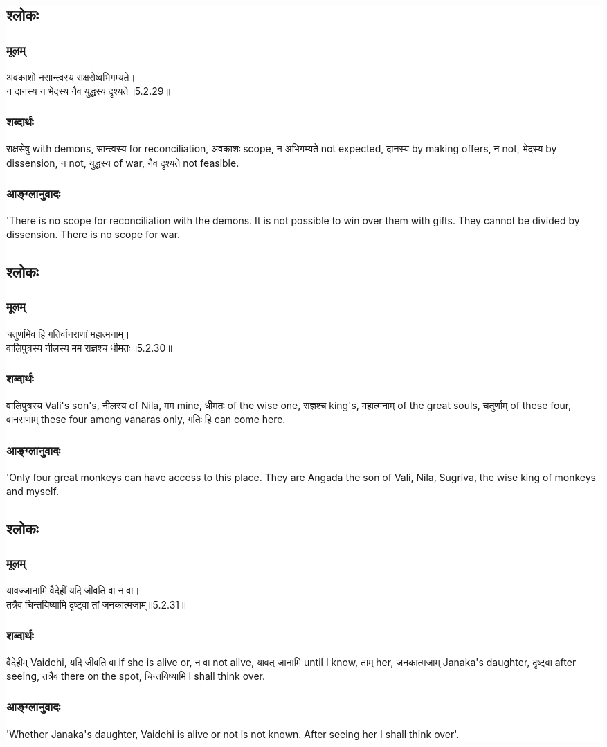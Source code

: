 

## श्लोकः
### मूलम्
अवकाशो नसान्त्वस्य राक्षसेष्वभिगम्यते।  
न दानस्य न भेदस्य नैव युद्धस्य दृश्यते॥5.2.29॥

### शब्दार्थः
राक्षसेषु with demons, सान्त्वस्य for reconciliation, अवकाशः scope, न अभिगम्यते not expected, दानस्य by making offers, न not, भेदस्य  by dissension, न not, युद्धस्य of war, नैव दृश्यते not feasible.

### आङ्ग्लानुवादः
'There is no scope for reconciliation with the demons. It is not possible to win over them with gifts. They cannot be divided by dissension. There is no scope for war.



## श्लोकः
### मूलम्
चतुर्णामेव हि गतिर्वानराणां महात्मनाम्।  
वालिपुत्रस्य नीलस्य मम राज्ञश्च धीमतः॥5.2.30॥

### शब्दार्थः
वालिपुत्रस्य Vali's son's, नीलस्य of Nila, मम mine, धीमतः of the wise one, राज्ञश्च king's, महात्मनाम् of the great souls, चतुर्णाम् of these four, वानराणाम् these four among vanaras only, गतिः हि can come here.

### आङ्ग्लानुवादः
'Only four great monkeys can have access to this place. They are Angada the son of Vali, Nila, Sugriva, the wise king of monkeys and myself.



## श्लोकः
### मूलम्
यावज्जानामि वैदेहीं यदि जीवति वा न वा।  
तत्रैव चिन्तयिष्यामि दृष्ट्वा तां जनकात्मजाम्॥5.2.31॥

### शब्दार्थः
वैदेहीम् Vaidehi, यदि जीवति वा if she is alive or, न वा not alive, यावत् जानामि until I know, ताम् her, जनकात्मजाम् Janaka's daughter, दृष्ट्वा after seeing, तत्रैव there on the spot, चिन्तयिष्यामि I shall think over.

### आङ्ग्लानुवादः
'Whether Janaka's daughter, Vaidehi is alive or not is not known. After seeing her I shall think over'.


